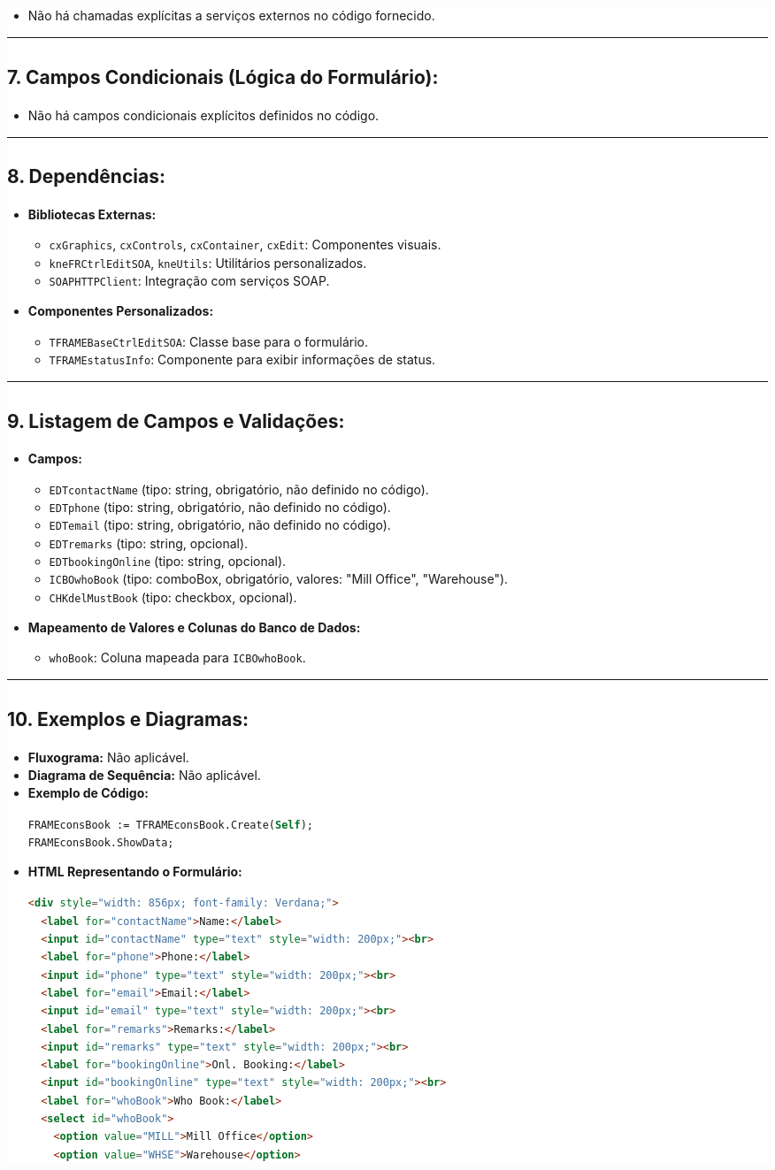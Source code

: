 * Não há chamadas explícitas a serviços externos no código fornecido.

---

## 7. Campos Condicionais (Lógica do Formulário):

* Não há campos condicionais explícitos definidos no código.

---

## 8. Dependências:

* **Bibliotecas Externas:**
  - `cxGraphics`, `cxControls`, `cxContainer`, `cxEdit`: Componentes visuais.
  - `kneFRCtrlEditSOA`, `kneUtils`: Utilitários personalizados.
  - `SOAPHTTPClient`: Integração com serviços SOAP.

* **Componentes Personalizados:**
  - `TFRAMEBaseCtrlEditSOA`: Classe base para o formulário.
  - `TFRAMEstatusInfo`: Componente para exibir informações de status.

---

## 9. Listagem de Campos e Validações:

* **Campos:**
  - `EDTcontactName` (tipo: string, obrigatório, não definido no código).
  - `EDTphone` (tipo: string, obrigatório, não definido no código).
  - `EDTemail` (tipo: string, obrigatório, não definido no código).
  - `EDTremarks` (tipo: string, opcional).
  - `EDTbookingOnline` (tipo: string, opcional).
  - `ICBOwhoBook` (tipo: comboBox, obrigatório, valores: "Mill Office", "Warehouse").
  - `CHKdelMustBook` (tipo: checkbox, opcional).

* **Mapeamento de Valores e Colunas do Banco de Dados:**
  - `whoBook`: Coluna mapeada para `ICBOwhoBook`.

---

## 10. Exemplos e Diagramas:

* **Fluxograma:** Não aplicável.
* **Diagrama de Sequência:** Não aplicável.
* **Exemplo de Código:**
  ```pascal
  FRAMEconsBook := TFRAMEconsBook.Create(Self);
  FRAMEconsBook.ShowData;
  ```
* **HTML Representando o Formulário:**
  ```html
  <div style="width: 856px; font-family: Verdana;">
    <label for="contactName">Name:</label>
    <input id="contactName" type="text" style="width: 200px;"><br>
    <label for="phone">Phone:</label>
    <input id="phone" type="text" style="width: 200px;"><br>
    <label for="email">Email:</label>
    <input id="email" type="text" style="width: 200px;"><br>
    <label for="remarks">Remarks:</label>
    <input id="remarks" type="text" style="width: 200px;"><br>
    <label for="bookingOnline">Onl. Booking:</label>
    <input id="bookingOnline" type="text" style="width: 200px;"><br>
    <label for="whoBook">Who Book:</label>
    <select id="whoBook">
      <option value="MILL">Mill Office</option>
      <option value="WHSE">Warehouse</option>
  ```